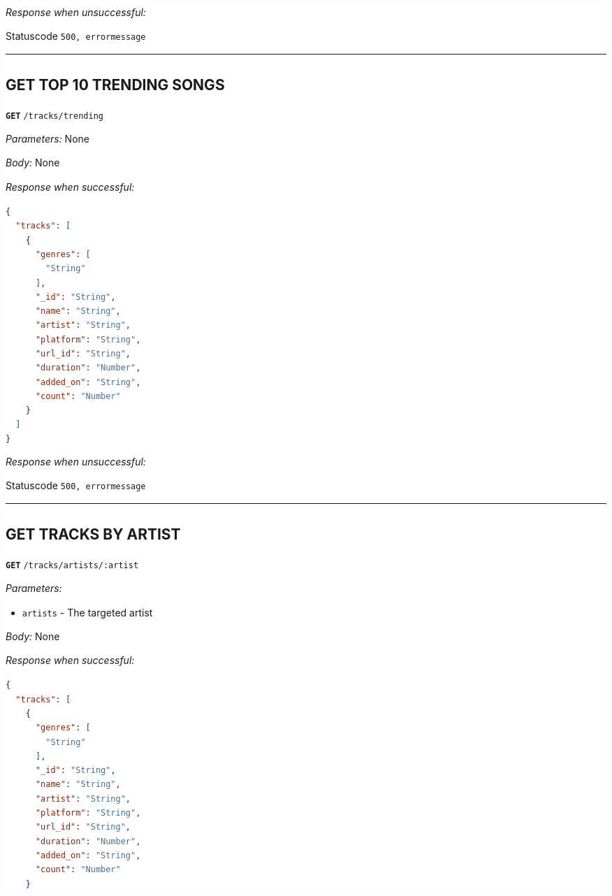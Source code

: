 _Response when unsuccessful:_

Statuscode `500, errormessage`

-------------
 
## GET TOP 10 TRENDING SONGS

**`GET`** `/tracks/trending`

_Parameters:_ None

_Body:_ None

_Response when successful:_

```json
{
  "tracks": [
    {
      "genres": [
        "String"
      ],
      "_id": "String",
      "name": "String",
      "artist": "String",
      "platform": "String",
      "url_id": "String",
      "duration": "Number",
      "added_on": "String",
      "count": "Number"
    }
  ]
}
```

_Response when unsuccessful:_

Statuscode `500, errormessage`

-------------
 
## GET TRACKS BY ARTIST

**`GET`** `/tracks/artists/:artist`

_Parameters:_ 

* `artists` - The targeted artist

_Body:_ None

_Response when successful:_

```json
{
  "tracks": [
    {
      "genres": [
        "String"
      ],
      "_id": "String",
      "name": "String",
      "artist": "String",
      "platform": "String",
      "url_id": "String",
      "duration": "Number",
      "added_on": "String",
      "count": "Number"
    }
```
